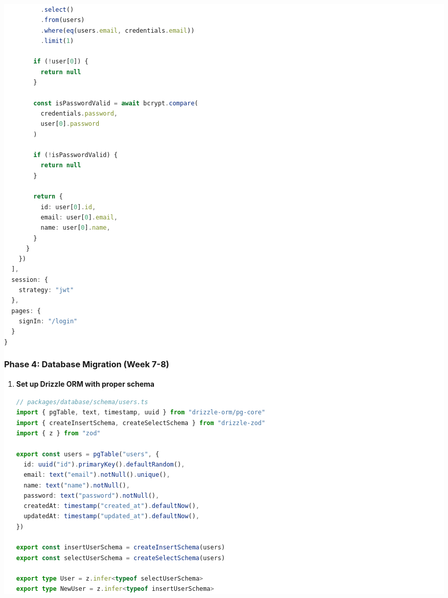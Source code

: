    ```typescript
             .select()
             .from(users)
             .where(eq(users.email, credentials.email))
             .limit(1)
           
           if (!user[0]) {
             return null
           }
           
           const isPasswordValid = await bcrypt.compare(
             credentials.password,
             user[0].password
           )
           
           if (!isPasswordValid) {
             return null
           }
           
           return {
             id: user[0].id,
             email: user[0].email,
             name: user[0].name,
           }
         }
       })
     ],
     session: {
       strategy: "jwt"
     },
     pages: {
       signIn: "/login"
     }
   }
   ```

### Phase 4: Database Migration (Week 7-8)

1. **Set up Drizzle ORM with proper schema**
   ```typescript
   // packages/database/schema/users.ts
   import { pgTable, text, timestamp, uuid } from "drizzle-orm/pg-core"
   import { createInsertSchema, createSelectSchema } from "drizzle-zod"
   import { z } from "zod"
   
   export const users = pgTable("users", {
     id: uuid("id").primaryKey().defaultRandom(),
     email: text("email").notNull().unique(),
     name: text("name").notNull(),
     password: text("password").notNull(),
     createdAt: timestamp("created_at").defaultNow(),
     updatedAt: timestamp("updated_at").defaultNow(),
   })
   
   export const insertUserSchema = createInsertSchema(users)
   export const selectUserSchema = createSelectSchema(users)
   
   export type User = z.infer<typeof selectUserSchema>
   export type NewUser = z.infer<typeof insertUserSchema>
   ```
